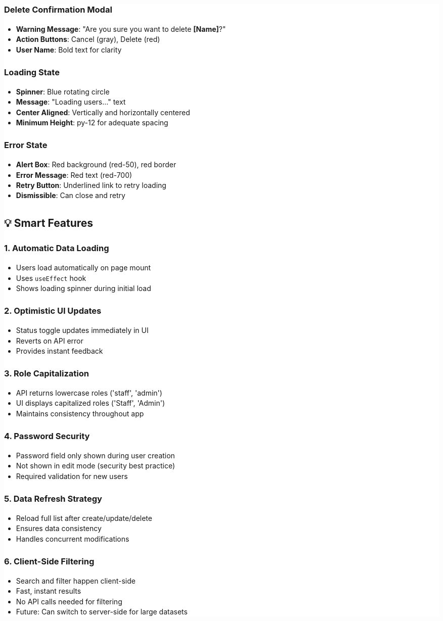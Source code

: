 ### Delete Confirmation Modal
- **Warning Message**: "Are you sure you want to delete **[Name]**?"
- **Action Buttons**: Cancel (gray), Delete (red)
- **User Name**: Bold text for clarity

### Loading State
- **Spinner**: Blue rotating circle
- **Message**: "Loading users..." text
- **Center Aligned**: Vertically and horizontally centered
- **Minimum Height**: py-12 for adequate spacing

### Error State
- **Alert Box**: Red background (red-50), red border
- **Error Message**: Red text (red-700)
- **Retry Button**: Underlined link to retry loading
- **Dismissible**: Can close and retry

## 💡 Smart Features

### 1. Automatic Data Loading
- Users load automatically on page mount
- Uses `useEffect` hook
- Shows loading spinner during initial load

### 2. Optimistic UI Updates
- Status toggle updates immediately in UI
- Reverts on API error
- Provides instant feedback

### 3. Role Capitalization
- API returns lowercase roles ('staff', 'admin')
- UI displays capitalized roles ('Staff', 'Admin')
- Maintains consistency throughout app

### 4. Password Security
- Password field only shown during user creation
- Not shown in edit mode (security best practice)
- Required validation for new users

### 5. Data Refresh Strategy
- Reload full list after create/update/delete
- Ensures data consistency
- Handles concurrent modifications

### 6. Client-Side Filtering
- Search and filter happen client-side
- Fast, instant results
- No API calls needed for filtering
- Future: Can switch to server-side for large datasets
